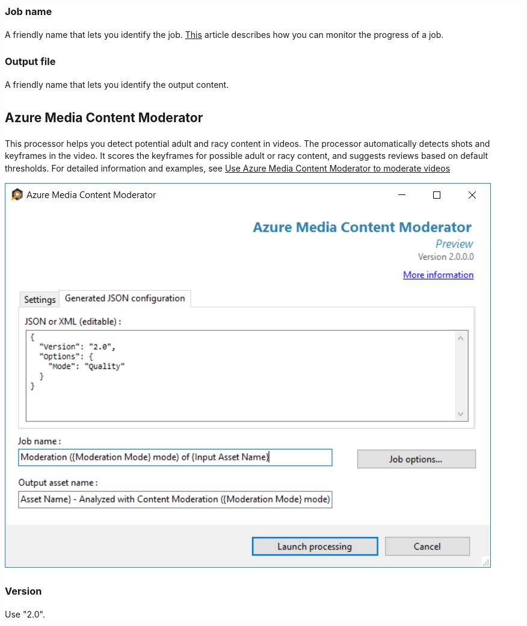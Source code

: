 ### Job name
A friendly name that lets you identify the job. [This](media-services-portal-check-job-progress.md) article describes how you can monitor the progress of a job. 

### Output file
A friendly name that lets you identify the output content. 

## Azure Media Content Moderator
This processor helps you detect potential adult and racy content in videos. The processor automatically detects shots and keyframes in the video. It scores the keyframes for possible adult or racy content, and suggests reviews based on default thresholds. For detailed information and examples, see [Use Azure Media Content Moderator to moderate videos](media-services-content-moderation.md)

![Moderate videos](./media/media-services-portal-analyze/media-services-portal-analyze-content-moderator.PNG)

### Version 
Use "2.0".

